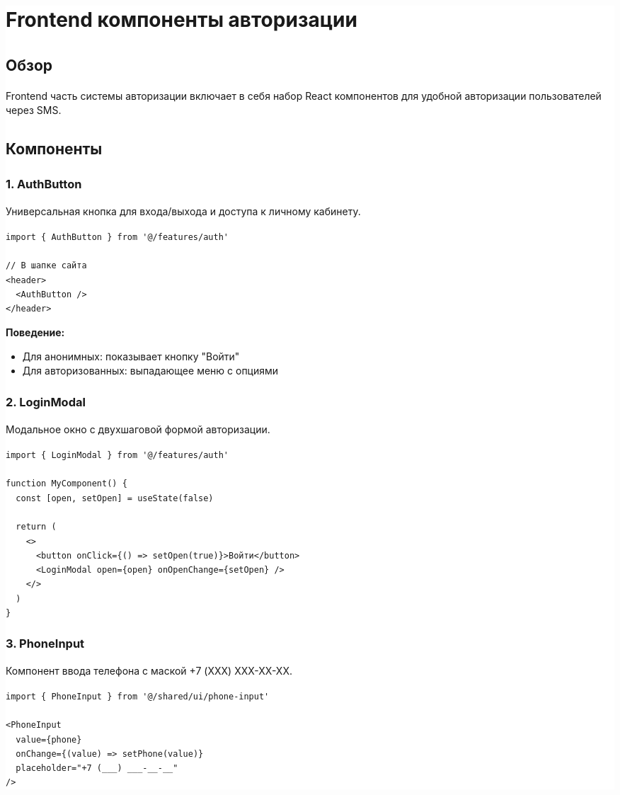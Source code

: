 # Frontend компоненты авторизации

## Обзор

Frontend часть системы авторизации включает в себя набор React компонентов для удобной авторизации пользователей через SMS.

## Компоненты

### 1. AuthButton

Универсальная кнопка для входа/выхода и доступа к личному кабинету.

```tsx
import { AuthButton } from '@/features/auth'

// В шапке сайта
<header>
  <AuthButton />
</header>
```

**Поведение:**
- Для анонимных: показывает кнопку "Войти"
- Для авторизованных: выпадающее меню с опциями

### 2. LoginModal

Модальное окно с двухшаговой формой авторизации.

```tsx
import { LoginModal } from '@/features/auth'

function MyComponent() {
  const [open, setOpen] = useState(false)
  
  return (
    <>
      <button onClick={() => setOpen(true)}>Войти</button>
      <LoginModal open={open} onOpenChange={setOpen} />
    </>
  )
}
```

### 3. PhoneInput

Компонент ввода телефона с маской +7 (XXX) XXX-XX-XX.

```tsx
import { PhoneInput } from '@/shared/ui/phone-input'

<PhoneInput 
  value={phone}
  onChange={(value) => setPhone(value)}
  placeholder="+7 (___) ___-__-__"
/>
```
